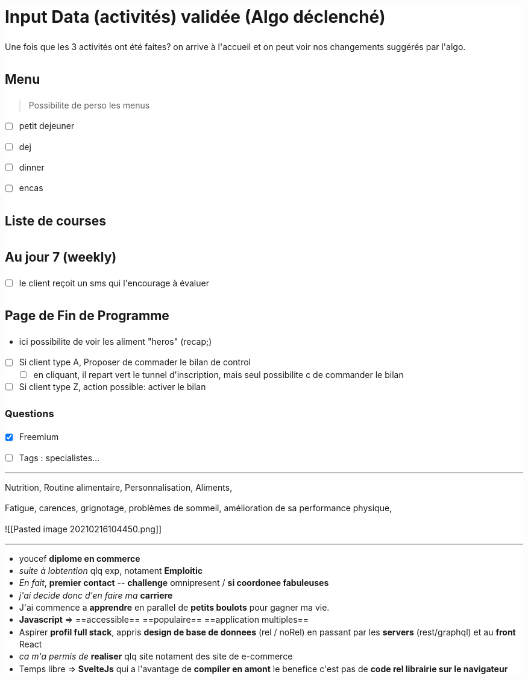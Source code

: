 # Input Data (activités) validée (Algo déclenché)
Une fois que les 3 activités ont été faites? on arrive à l'accueil et on peut voir nos changements suggérés par l'algo.

## Menu
> Possibilite de perso les menus
- [ ] petit dejeuner
- [ ] dej
- [ ] dinner
- [ ] encas


## Liste de courses

## Au jour 7 (weekly)
- [ ] le client reçoit un sms qui l'encourage à évaluer


## Page de Fin de Programme
-  ici possibilite de voir les aliment "heros" (recap;)
- [ ] Si client type A, Proposer de commader le bilan de control
	- [ ] en cliquant, il repart vert le tunnel d'inscription, mais seul possibilite c de commander le bilan
- [ ] Si client type Z, action possible: activer le bilan

### Questions
- [x] Freemium
- [ ] Tags : specialistes...





---

Nutrition, Routine alimentaire, Personnalisation, Aliments, 

Fatigue, carences, grignotage, problèmes de sommeil, amélioration de sa performance physique,


![[Pasted image 20210216104450.png]]


---


- youcef **diplome en commerce**
- *suite à lobtention* qlq exp, notament **Emploitic**
- *En fait*, **premier contact** -- **challenge** omnipresent / **si coordonee fabuleuses**
- *j'ai decide donc d'en faire ma* **carriere**
- J'ai commence a **apprendre** en parallel de **petits boulots** pour gagner ma vie.
- **Javascript** => ==accessible== ==populaire== ==application multiples==
- Aspirer **profil full stack**, appris **design de base de donnees** (rel / noRel) en passant par les **servers** (rest/graphql) et au **front** React
- *ca m'a permis de* **realiser** qlq site notament des site de e-commerce
- Temps libre => **SvelteJs** qui a l'avantage de **compiler en amont** le benefice c'est pas de **code rel librairie sur le navigateur**